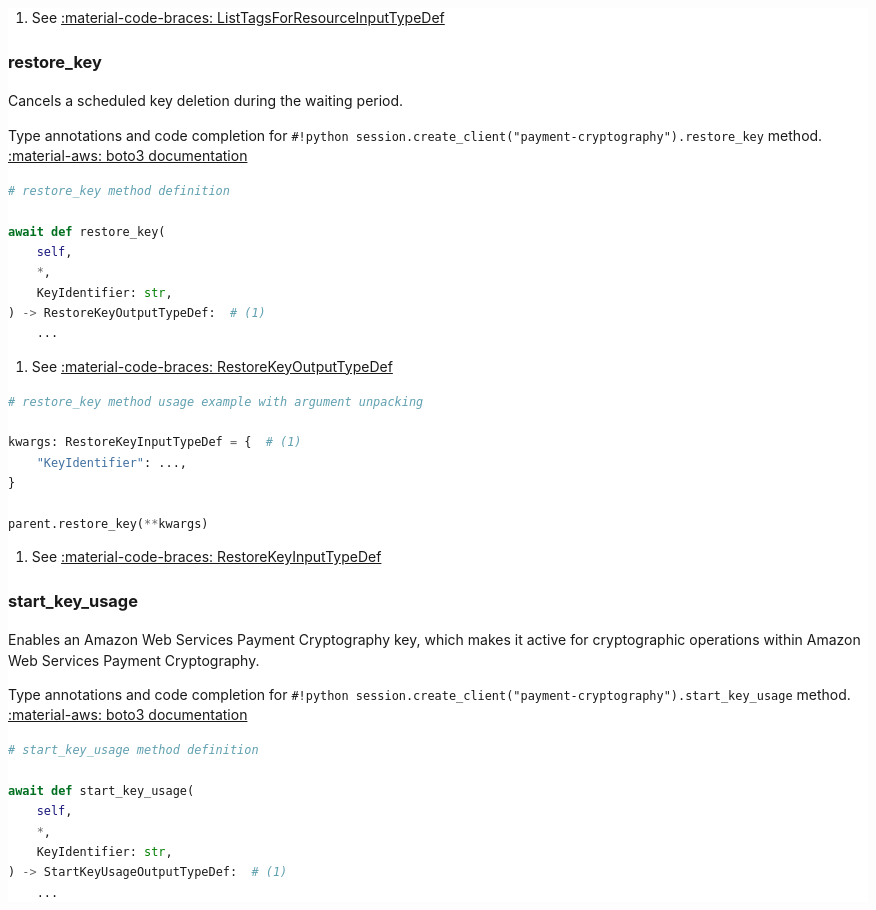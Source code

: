1. See [:material-code-braces: ListTagsForResourceInputTypeDef](./type_defs.md#listtagsforresourceinputtypedef) 

### restore\_key

Cancels a scheduled key deletion during the waiting period.

Type annotations and code completion for `#!python session.create_client("payment-cryptography").restore_key` method.
[:material-aws: boto3 documentation](https://boto3.amazonaws.com/v1/documentation/api/latest/reference/services/payment-cryptography/client/restore_key.html)

```python
# restore_key method definition

await def restore_key(
    self,
    *,
    KeyIdentifier: str,
) -> RestoreKeyOutputTypeDef:  # (1)
    ...
```

1. See [:material-code-braces: RestoreKeyOutputTypeDef](./type_defs.md#restorekeyoutputtypedef) 


```python
# restore_key method usage example with argument unpacking

kwargs: RestoreKeyInputTypeDef = {  # (1)
    "KeyIdentifier": ...,
}

parent.restore_key(**kwargs)
```

1. See [:material-code-braces: RestoreKeyInputTypeDef](./type_defs.md#restorekeyinputtypedef) 

### start\_key\_usage

Enables an Amazon Web Services Payment Cryptography key, which makes it active
for cryptographic operations within Amazon Web Services Payment Cryptography.

Type annotations and code completion for `#!python session.create_client("payment-cryptography").start_key_usage` method.
[:material-aws: boto3 documentation](https://boto3.amazonaws.com/v1/documentation/api/latest/reference/services/payment-cryptography/client/start_key_usage.html)

```python
# start_key_usage method definition

await def start_key_usage(
    self,
    *,
    KeyIdentifier: str,
) -> StartKeyUsageOutputTypeDef:  # (1)
    ...
```
